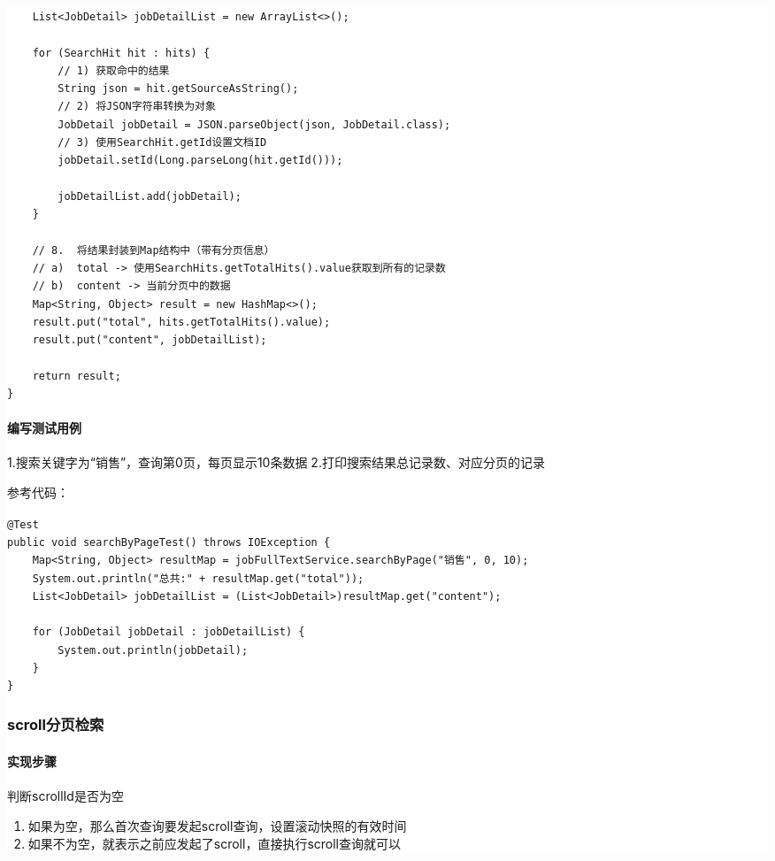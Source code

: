 ```
    List<JobDetail> jobDetailList = new ArrayList<>();

    for (SearchHit hit : hits) {
        // 1) 获取命中的结果
        String json = hit.getSourceAsString();
        // 2) 将JSON字符串转换为对象
        JobDetail jobDetail = JSON.parseObject(json, JobDetail.class);
        // 3) 使用SearchHit.getId设置文档ID
        jobDetail.setId(Long.parseLong(hit.getId()));

        jobDetailList.add(jobDetail);
    }

    // 8.  将结果封装到Map结构中（带有分页信息）
    // a)  total -> 使用SearchHits.getTotalHits().value获取到所有的记录数
    // b)  content -> 当前分页中的数据
    Map<String, Object> result = new HashMap<>();
    result.put("total", hits.getTotalHits().value);
    result.put("content", jobDetailList);

    return result;
}
```

#### 编写测试用例

1.搜索关键字为“销售”，查询第0页，每页显示10条数据
2.打印搜索结果总记录数、对应分页的记录

参考代码：

```
@Test
public void searchByPageTest() throws IOException {
    Map<String, Object> resultMap = jobFullTextService.searchByPage("销售", 0, 10);
    System.out.println("总共:" + resultMap.get("total"));
    List<JobDetail> jobDetailList = (List<JobDetail>)resultMap.get("content");

    for (JobDetail jobDetail : jobDetailList) {
        System.out.println(jobDetail);
    }
}
```

### scroll分页检索

#### 实现步骤

判断scrollId是否为空

1. 如果为空，那么首次查询要发起scroll查询，设置滚动快照的有效时间
2. 如果不为空，就表示之前应发起了scroll，直接执行scroll查询就可以
